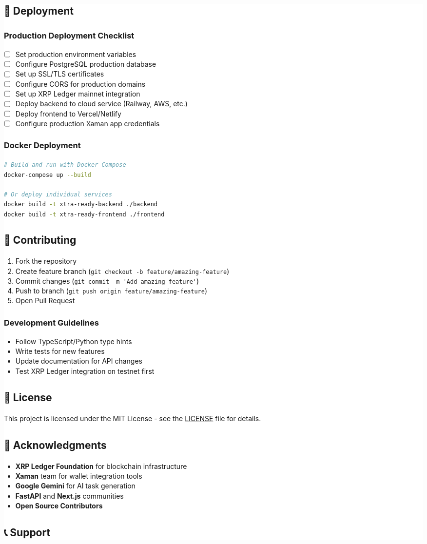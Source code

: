 ## 🚀 Deployment

### Production Deployment Checklist
- [ ] Set production environment variables
- [ ] Configure PostgreSQL production database
- [ ] Set up SSL/TLS certificates
- [ ] Configure CORS for production domains
- [ ] Set up XRP Ledger mainnet integration
- [ ] Deploy backend to cloud service (Railway, AWS, etc.)
- [ ] Deploy frontend to Vercel/Netlify
- [ ] Configure production Xaman app credentials

### Docker Deployment
```bash
# Build and run with Docker Compose
docker-compose up --build

# Or deploy individual services
docker build -t xtra-ready-backend ./backend
docker build -t xtra-ready-frontend ./frontend
```

## 🤝 Contributing

1. Fork the repository
2. Create feature branch (`git checkout -b feature/amazing-feature`)
3. Commit changes (`git commit -m 'Add amazing feature'`)
4. Push to branch (`git push origin feature/amazing-feature`)
5. Open Pull Request

### Development Guidelines
- Follow TypeScript/Python type hints
- Write tests for new features
- Update documentation for API changes
- Test XRP Ledger integration on testnet first

## 📄 License

This project is licensed under the MIT License - see the [LICENSE](LICENSE) file for details.

## 🙏 Acknowledgments

- **XRP Ledger Foundation** for blockchain infrastructure
- **Xaman** team for wallet integration tools
- **Google Gemini** for AI task generation
- **FastAPI** and **Next.js** communities
- **Open Source Contributors**

## 📞 Support
